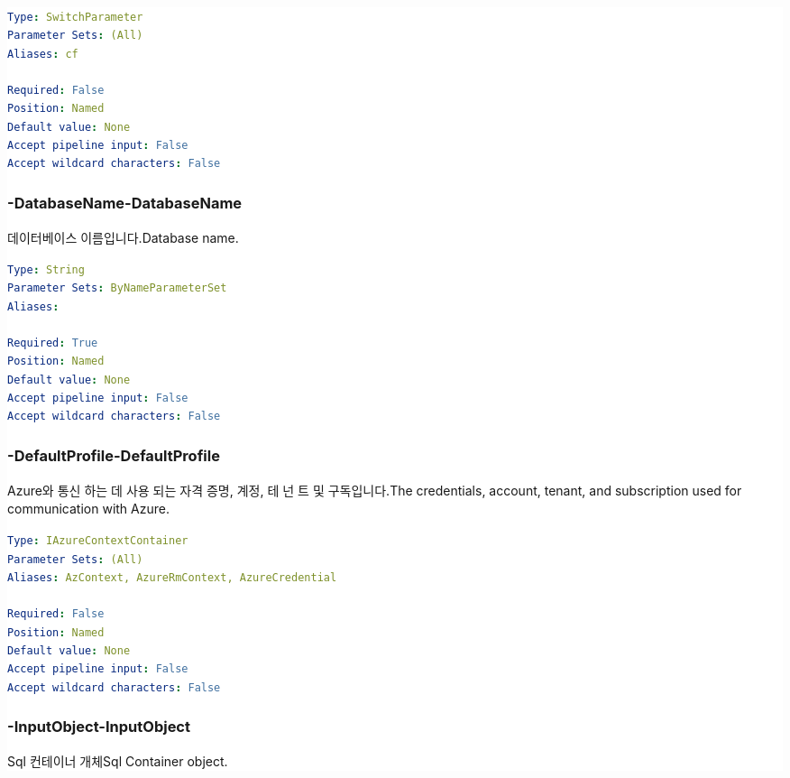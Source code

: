 ```yaml
Type: SwitchParameter
Parameter Sets: (All)
Aliases: cf

Required: False
Position: Named
Default value: None
Accept pipeline input: False
Accept wildcard characters: False
```

### <span data-ttu-id="e5a32-117">-DatabaseName</span><span class="sxs-lookup"><span data-stu-id="e5a32-117">-DatabaseName</span></span>
<span data-ttu-id="e5a32-118">데이터베이스 이름입니다.</span><span class="sxs-lookup"><span data-stu-id="e5a32-118">Database name.</span></span>

```yaml
Type: String
Parameter Sets: ByNameParameterSet
Aliases:

Required: True
Position: Named
Default value: None
Accept pipeline input: False
Accept wildcard characters: False
```

### <span data-ttu-id="e5a32-119">-DefaultProfile</span><span class="sxs-lookup"><span data-stu-id="e5a32-119">-DefaultProfile</span></span>
<span data-ttu-id="e5a32-120">Azure와 통신 하는 데 사용 되는 자격 증명, 계정, 테 넌 트 및 구독입니다.</span><span class="sxs-lookup"><span data-stu-id="e5a32-120">The credentials, account, tenant, and subscription used for communication with Azure.</span></span>

```yaml
Type: IAzureContextContainer
Parameter Sets: (All)
Aliases: AzContext, AzureRmContext, AzureCredential

Required: False
Position: Named
Default value: None
Accept pipeline input: False
Accept wildcard characters: False
```

### <span data-ttu-id="e5a32-121">-InputObject</span><span class="sxs-lookup"><span data-stu-id="e5a32-121">-InputObject</span></span>
<span data-ttu-id="e5a32-122">Sql 컨테이너 개체</span><span class="sxs-lookup"><span data-stu-id="e5a32-122">Sql Container object.</span></span>
